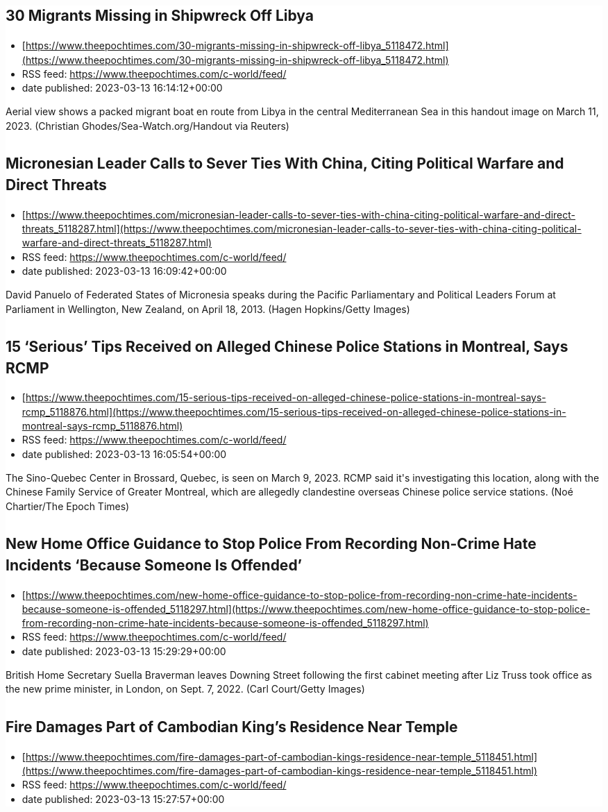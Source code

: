 ## 30 Migrants Missing in Shipwreck Off Libya
 - [https://www.theepochtimes.com/30-migrants-missing-in-shipwreck-off-libya_5118472.html](https://www.theepochtimes.com/30-migrants-missing-in-shipwreck-off-libya_5118472.html)
 - RSS feed: https://www.theepochtimes.com/c-world/feed/
 - date published: 2023-03-13 16:14:12+00:00

Aerial view shows a packed migrant boat en route from Libya in the central Mediterranean Sea in this handout image on March 11, 2023. (Christian Ghodes/Sea-Watch.org/Handout via Reuters)

## Micronesian Leader Calls to Sever Ties With China, Citing Political Warfare and Direct Threats
 - [https://www.theepochtimes.com/micronesian-leader-calls-to-sever-ties-with-china-citing-political-warfare-and-direct-threats_5118287.html](https://www.theepochtimes.com/micronesian-leader-calls-to-sever-ties-with-china-citing-political-warfare-and-direct-threats_5118287.html)
 - RSS feed: https://www.theepochtimes.com/c-world/feed/
 - date published: 2023-03-13 16:09:42+00:00

David Panuelo of Federated States of Micronesia speaks during the Pacific Parliamentary and Political Leaders Forum at Parliament in Wellington, New Zealand, on April 18, 2013. (Hagen Hopkins/Getty Images)

## 15 ‘Serious’ Tips Received on Alleged Chinese Police Stations in Montreal, Says RCMP
 - [https://www.theepochtimes.com/15-serious-tips-received-on-alleged-chinese-police-stations-in-montreal-says-rcmp_5118876.html](https://www.theepochtimes.com/15-serious-tips-received-on-alleged-chinese-police-stations-in-montreal-says-rcmp_5118876.html)
 - RSS feed: https://www.theepochtimes.com/c-world/feed/
 - date published: 2023-03-13 16:05:54+00:00

The Sino-Quebec Center in Brossard, Quebec, is seen on March 9, 2023. RCMP said it's investigating this location, along with the Chinese Family Service of Greater Montreal, which are allegedly clandestine overseas Chinese police service stations. (Noé Chartier/The Epoch Times)

## New Home Office Guidance to Stop Police From Recording Non-Crime Hate Incidents ‘Because Someone Is Offended’
 - [https://www.theepochtimes.com/new-home-office-guidance-to-stop-police-from-recording-non-crime-hate-incidents-because-someone-is-offended_5118297.html](https://www.theepochtimes.com/new-home-office-guidance-to-stop-police-from-recording-non-crime-hate-incidents-because-someone-is-offended_5118297.html)
 - RSS feed: https://www.theepochtimes.com/c-world/feed/
 - date published: 2023-03-13 15:29:29+00:00

British Home Secretary Suella Braverman leaves Downing Street following the first cabinet meeting after Liz Truss took office as the new prime minister, in London, on Sept. 7, 2022. (Carl Court/Getty Images)

## Fire Damages Part of Cambodian King’s Residence Near Temple
 - [https://www.theepochtimes.com/fire-damages-part-of-cambodian-kings-residence-near-temple_5118451.html](https://www.theepochtimes.com/fire-damages-part-of-cambodian-kings-residence-near-temple_5118451.html)
 - RSS feed: https://www.theepochtimes.com/c-world/feed/
 - date published: 2023-03-13 15:27:57+00:00
